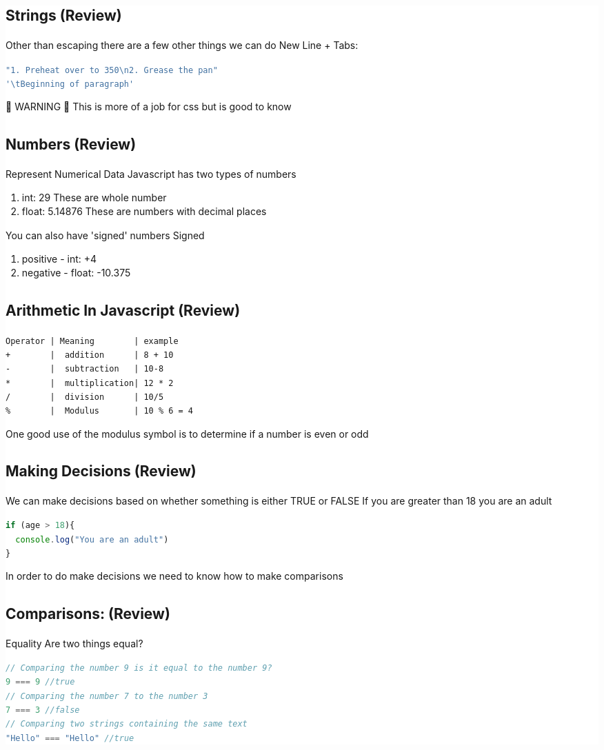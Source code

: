 ## Strings (Review)
Other than escaping there are a few other things we can do
New Line + Tabs:
```js
"1. Preheat over to 350\n2. Grease the pan"
'\tBeginning of paragraph'
```
🚨 WARNING 🚨
This is more of a job for css but is good to know

## Numbers (Review)
Represent Numerical Data
Javascript has two types of numbers

1. int: 29 
  These are whole number
2. float: 5.14876
  These are numbers with decimal places

You can also have 'signed' numbers
Signed
1. positive - int: +4
2. negative - float: -10.375

## Arithmetic In Javascript (Review)
```
Operator | Meaning        | example
+        |  addition      | 8 + 10
-        |  subtraction   | 10-8
*        |  multiplication| 12 * 2
/        |  division      | 10/5
%        |  Modulus       | 10 % 6 = 4
```

One good use of the modulus symbol is to determine if a number is even or odd

## Making Decisions (Review)
We can make decisions based on whether something is either TRUE or FALSE 
If you are greater than 18 you are an adult
```js
if (age > 18){
  console.log("You are an adult")
}
```
In order to do make decisions we need to know how to make comparisons

## Comparisons: (Review)
Equality
Are two things equal?
```js
// Comparing the number 9 is it equal to the number 9?
9 === 9 //true
// Comparing the number 7 to the number 3
7 === 3 //false
// Comparing two strings containing the same text
"Hello" === "Hello" //true
```
